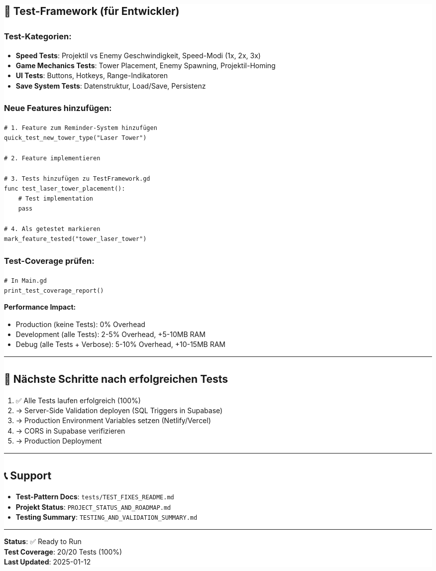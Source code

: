 
## 🧪 Test-Framework (für Entwickler)

### Test-Kategorien:
- **Speed Tests**: Projektil vs Enemy Geschwindigkeit, Speed-Modi (1x, 2x, 3x)
- **Game Mechanics Tests**: Tower Placement, Enemy Spawning, Projektil-Homing
- **UI Tests**: Buttons, Hotkeys, Range-Indikatoren
- **Save System Tests**: Datenstruktur, Load/Save, Persistenz

### Neue Features hinzufügen:
```gdscript
# 1. Feature zum Reminder-System hinzufügen
quick_test_new_tower_type("Laser Tower")

# 2. Feature implementieren

# 3. Tests hinzufügen zu TestFramework.gd
func test_laser_tower_placement():
    # Test implementation
    pass

# 4. Als getestet markieren
mark_feature_tested("tower_laser_tower")
```

### Test-Coverage prüfen:
```gdscript
# In Main.gd
print_test_coverage_report()
```

**Performance Impact:**
- Production (keine Tests): 0% Overhead
- Development (alle Tests): 2-5% Overhead, +5-10MB RAM
- Debug (alle Tests + Verbose): 5-10% Overhead, +10-15MB RAM

---

## 🚀 Nächste Schritte nach erfolgreichen Tests

1. ✅ Alle Tests laufen erfolgreich (100%)
2. → Server-Side Validation deployen (SQL Triggers in Supabase)
3. → Production Environment Variables setzen (Netlify/Vercel)
4. → CORS in Supabase verifizieren
5. → Production Deployment

---

## 📞 Support

- **Test-Pattern Docs**: `tests/TEST_FIXES_README.md`
- **Projekt Status**: `PROJECT_STATUS_AND_ROADMAP.md`
- **Testing Summary**: `TESTING_AND_VALIDATION_SUMMARY.md`

---

**Status**: ✅ Ready to Run  
**Test Coverage**: 20/20 Tests (100%)  
**Last Updated**: 2025-01-12
